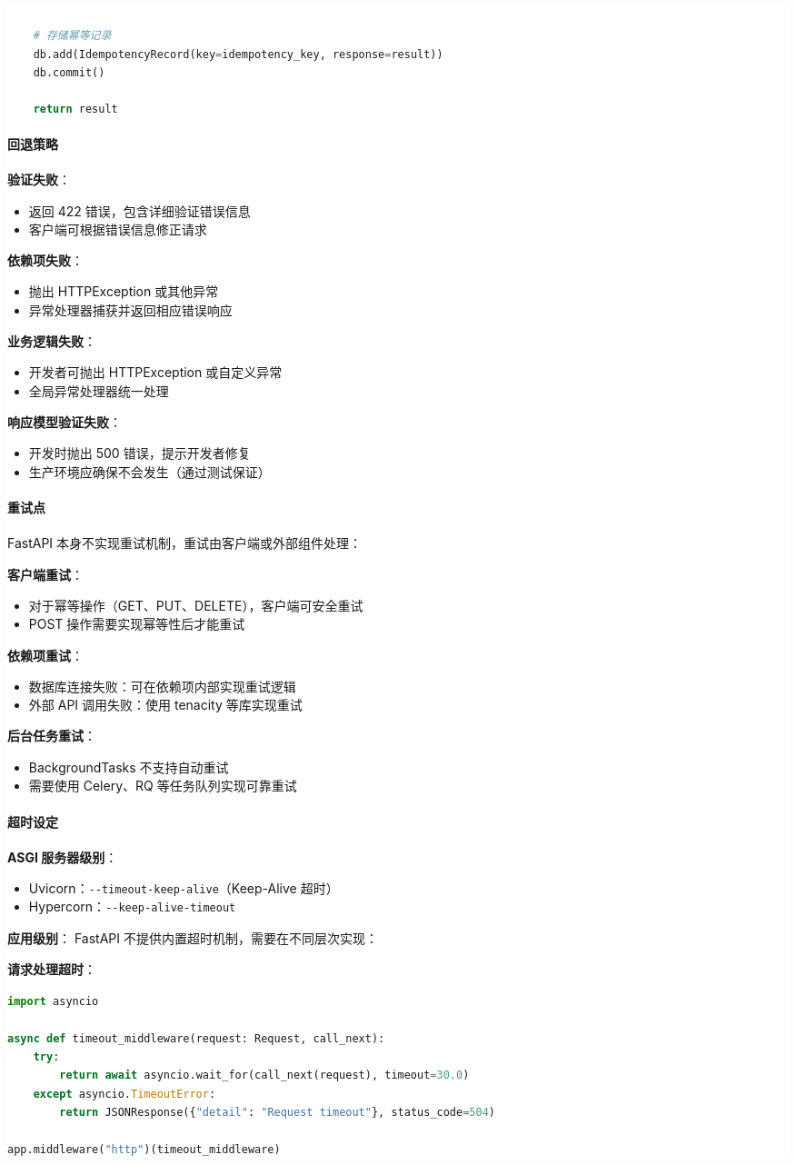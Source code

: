 ```python
    
    # 存储幂等记录
    db.add(IdempotencyRecord(key=idempotency_key, response=result))
    db.commit()
    
    return result
```

#### 回退策略

**验证失败**：
- 返回 422 错误，包含详细验证错误信息
- 客户端可根据错误信息修正请求

**依赖项失败**：
- 抛出 HTTPException 或其他异常
- 异常处理器捕获并返回相应错误响应

**业务逻辑失败**：
- 开发者可抛出 HTTPException 或自定义异常
- 全局异常处理器统一处理

**响应模型验证失败**：
- 开发时抛出 500 错误，提示开发者修复
- 生产环境应确保不会发生（通过测试保证）

#### 重试点

FastAPI 本身不实现重试机制，重试由客户端或外部组件处理：

**客户端重试**：
- 对于幂等操作（GET、PUT、DELETE），客户端可安全重试
- POST 操作需要实现幂等性后才能重试

**依赖项重试**：
- 数据库连接失败：可在依赖项内部实现重试逻辑
- 外部 API 调用失败：使用 tenacity 等库实现重试

**后台任务重试**：
- BackgroundTasks 不支持自动重试
- 需要使用 Celery、RQ 等任务队列实现可靠重试

#### 超时设定

**ASGI 服务器级别**：
- Uvicorn：`--timeout-keep-alive`（Keep-Alive 超时）
- Hypercorn：`--keep-alive-timeout`

**应用级别**：
FastAPI 不提供内置超时机制，需要在不同层次实现：

**请求处理超时**：
```python
import asyncio

async def timeout_middleware(request: Request, call_next):
    try:
        return await asyncio.wait_for(call_next(request), timeout=30.0)
    except asyncio.TimeoutError:
        return JSONResponse({"detail": "Request timeout"}, status_code=504)

app.middleware("http")(timeout_middleware)
```

